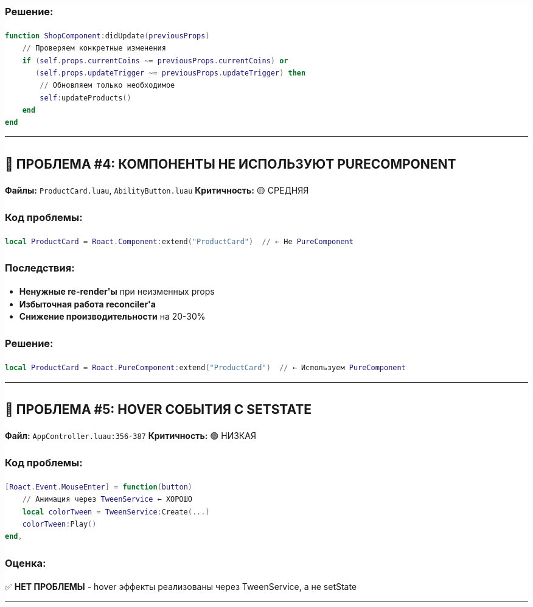 ### Решение:
```lua
function ShopComponent:didUpdate(previousProps)
    // Проверяем конкретные изменения
    if (self.props.currentCoins ~= previousProps.currentCoins) or 
       (self.props.updateTrigger ~= previousProps.updateTrigger) then
        // Обновляем только необходимое
        self:updateProducts()
    end
end
```

---

## 🚨 **ПРОБЛЕМА #4: КОМПОНЕНТЫ НЕ ИСПОЛЬЗУЮТ PURECOMPONENT**
**Файлы:** `ProductCard.luau`, `AbilityButton.luau`
**Критичность:** 🟡 СРЕДНЯЯ

### Код проблемы:
```lua
local ProductCard = Roact.Component:extend("ProductCard")  // ← Не PureComponent
```

### Последствия:
- **Ненужные re-render'ы** при неизменных props
- **Избыточная работа reconciler'а**
- **Снижение производительности** на 20-30%

### Решение:
```lua
local ProductCard = Roact.PureComponent:extend("ProductCard")  // ← Используем PureComponent
```

---

## 🚨 **ПРОБЛЕМА #5: HOVER СОБЫТИЯ С SETSTATE** 
**Файл:** `AppController.luau:356-387`
**Критичность:** 🟢 НИЗКАЯ

### Код проблемы:
```lua
[Roact.Event.MouseEnter] = function(button)
    // Анимация через TweenService ← ХОРОШО
    local colorTween = TweenService:Create(...)
    colorTween:Play()
end,
```

### Оценка:
✅ **НЕТ ПРОБЛЕМЫ** - hover эффекты реализованы через TweenService, а не setState

---